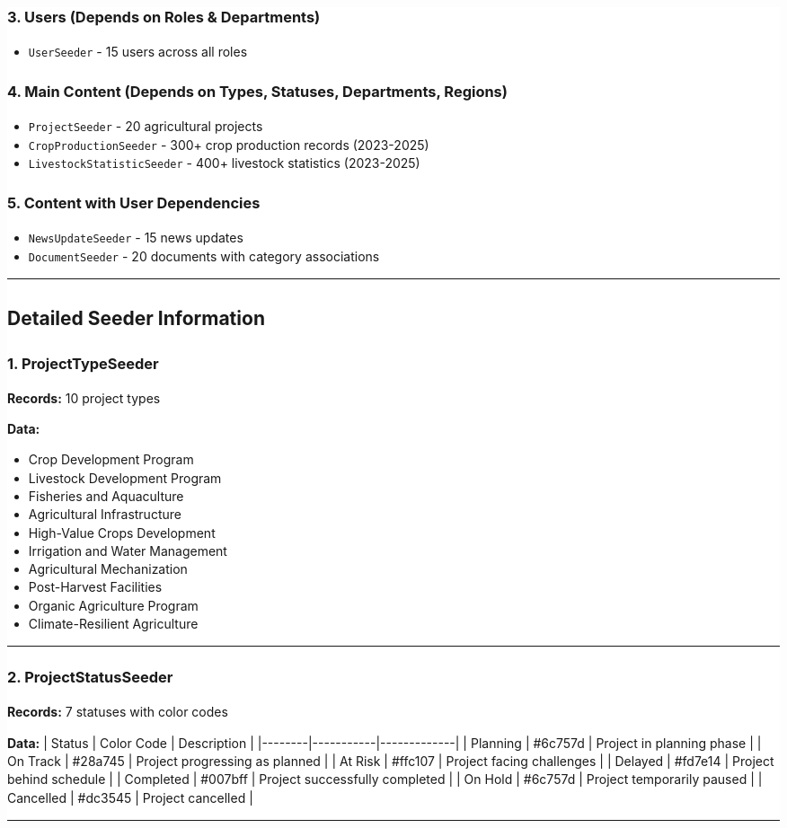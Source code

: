 ### 3. **Users** (Depends on Roles & Departments)
- `UserSeeder` - 15 users across all roles

### 4. **Main Content** (Depends on Types, Statuses, Departments, Regions)
- `ProjectSeeder` - 20 agricultural projects
- `CropProductionSeeder` - 300+ crop production records (2023-2025)
- `LivestockStatisticSeeder` - 400+ livestock statistics (2023-2025)

### 5. **Content with User Dependencies**
- `NewsUpdateSeeder` - 15 news updates
- `DocumentSeeder` - 20 documents with category associations

---

## Detailed Seeder Information

### 1. ProjectTypeSeeder
**Records:** 10 project types

**Data:**
- Crop Development Program
- Livestock Development Program
- Fisheries and Aquaculture
- Agricultural Infrastructure
- High-Value Crops Development
- Irrigation and Water Management
- Agricultural Mechanization
- Post-Harvest Facilities
- Organic Agriculture Program
- Climate-Resilient Agriculture

---

### 2. ProjectStatusSeeder
**Records:** 7 statuses with color codes

**Data:**
| Status | Color Code | Description |
|--------|-----------|-------------|
| Planning | #6c757d | Project in planning phase |
| On Track | #28a745 | Project progressing as planned |
| At Risk | #ffc107 | Project facing challenges |
| Delayed | #fd7e14 | Project behind schedule |
| Completed | #007bff | Project successfully completed |
| On Hold | #6c757d | Project temporarily paused |
| Cancelled | #dc3545 | Project cancelled |

---